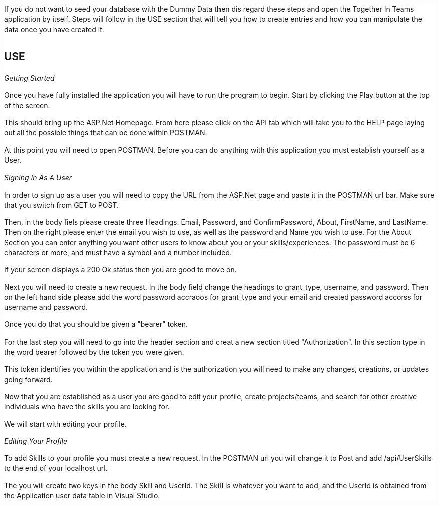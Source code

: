 If you do not want to seed your database with the Dummy Data then dis regard these steps and open the Together In Teams application by itself. Steps will follow in the USE section that will tell you how to create entries and how you can manipulate the data once you have created it.



USE
----------

*Getting Started*

Once you have fully installed the application you will have to run the program to begin. Start by clicking the Play button at the top of the screen.



This should bring up the ASP.Net Homepage. From here please click on the API tab which will take you to the HELP page laying out all the possible things that can be done within POSTMAN.

At this point you will need to open POSTMAN. Before you can do anything with this application you must establish yourself as a User.

*Signing In As A User*

In order to sign up as a user you will need to copy the URL from the ASP.Net page and paste it in the POSTMAN url bar. Make sure that you switch from GET to POST.

Then, in the body fiels please create three Headings. Email, Password, and ConfirmPassword, About, FirstName, and LastName. Then on the right please enter the email you wish to use, as well as the password and Name you wish to use.
For the About Section you can enter anything you want other users to know about you or your skills/experiences.
The password must be 6 characters or more, and must have a symbol and a number included.

If your screen displays a 200 Ok status then you are good to move on. 

Next you will need to create a new request. In the body field change the headings to grant_type, username, and password. Then on the left hand side please add the word password accraoos for grant_type
and your email and created password accorss for username and password.

Once you do that you should be given a "bearer" token. 

For the last step you will need to go into the header section and creat a new section titled "Authorization". In this section type in the word bearer followed by the token you were given.

This token identifies you within the application and is the authorization you will need to make any changes, creations, or updates going forward.

Now that you are established as a user you are good to edit your profile, create projects/teams, and search for other creative individuals who have the skills you are looking for. 

We will start with editing your profile.

*Editing Your Profile*

To add Skills to your profile you must create a new request. In the POSTMAN url you will change it to Post and add /api/UserSkills
to the end of your localhost url.

The you will create two keys in the body Skill and UserId. The Skill is whatever you want to add, and the UserId is obtained from the Application user data table in Visual Studio.
